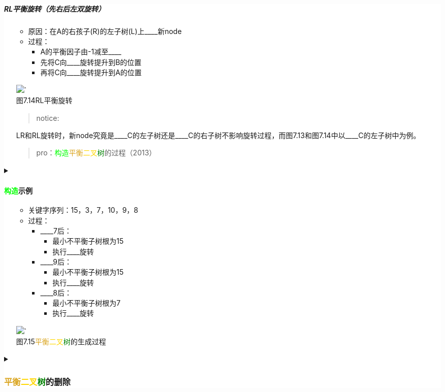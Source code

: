 ##### RL平衡旋转（先右后左双旋转）

<ul>

- 原因：在A的右孩子(R)的左子树(L)上____新node
- 过程：
  - A的平衡因子由-1减至____
  - 先将C向____旋转提升到B的位置
  - 再将C向____旋转提升到A的位置

![](https://cdn-mineru.openxlab.org.cn/model-mineru/prod/044e9dac3e9118af06383caa4ab6770b19e9168a05e12eabac22b4702037505f.jpg)`  
图7.14RL平衡旋转

> notice: 

LR和RL旋转时，新node究竟是____C的左子树还是____C的右子树不影响旋转过程，而图7.13和图7.14中以____C的左子树中为例。

> pro：<span style="color: Lime;">构造</span><span style="color: Goldenrod;">平衡</span><span style="color: Gold;">二叉</span><span style="color: green;">树</span>的过程（2013）

</ul>

<div>
<details><summary> </summary></details>
</div>

#### <span style="color: Lime;">构造</span>示例

<ul>

- 关键字序列：15，3，7，10，9，8
- 过程：
  - ____7后：
    - 最小不平衡子树根为15
    - 执行____旋转
  - ____9后：
    - 最小不平衡子树根为15
    - 执行____旋转
  - ____8后：
    - 最小不平衡子树根为7
    - 执行____旋转

![](https://cdn-mineru.openxlab.org.cn/model-mineru/prod/093f0bfc9d39ea0cacad9cfef59f6edf59790e2ed7a6692f2ea8792f99c3b8bf.jpg)`  
图7.15<span style="color: Goldenrod;">平衡</span><span style="color: Gold;">二叉</span><span style="color: green;">树</span>的生成过程

</ul>

<div>
<details><summary> </summary></details>
</div>

### <span style="color: Goldenrod;">平衡</span><span style="color: Gold;">二叉</span><span style="color: green;">树</span>的删除
